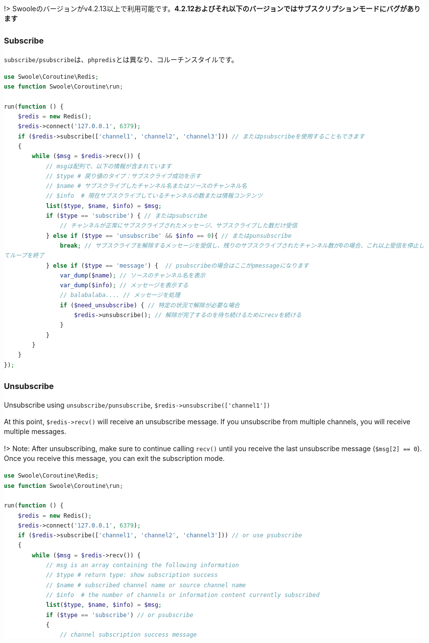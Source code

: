 
!> Swooleのバージョンがv4.2.13以上で利用可能です。**4.2.12およびそれ以下のバージョンではサブスクリプションモードにバグがあります**
### Subscribe

`subscribe/psubscribe`は、`phpredis`とは異なり、コルーチンスタイルです。

```php
use Swoole\Coroutine\Redis;
use function Swoole\Coroutine\run;

run(function () {
    $redis = new Redis();
    $redis->connect('127.0.0.1', 6379);
    if ($redis->subscribe(['channel1', 'channel2', 'channel3'])) // またはpsubscribeを使用することもできます
    {
        while ($msg = $redis->recv()) {
            // msgは配列で、以下の情報が含まれています
            // $type # 戻り値のタイプ：サブスクライブ成功を示す
            // $name # サブスクライブしたチャンネル名またはソースのチャンネル名
            // $info  # 現在サブスクライブしているチャンネルの数または情報コンテンツ
            list($type, $name, $info) = $msg;
            if ($type == 'subscribe') { // またはpsubscribe
                // チャンネルが正常にサブスクライブされたメッセージ、サブスクライブした数だけ受信
            } else if ($type == 'unsubscribe' && $info == 0){ // またはpunsubscribe
                break; // サブスクライブを解除するメッセージを受信し、残りのサブスクライブされたチャンネル数が0の場合、これ以上受信を停止してループを終了
            } else if ($type == 'message') {  // psubscribeの場合はここがpmessageになります
                var_dump($name); // ソースのチャンネル名を表示
                var_dump($info); // メッセージを表示する
                // balabalaba.... // メッセージを処理
                if ($need_unsubscribe) { // 特定の状況で解除が必要な場合
                    $redis->unsubscribe(); // 解除が完了するのを待ち続けるためにrecvを続ける
                }
            }
        }
    }
});
```
### Unsubscribe

Unsubscribe using `unsubscribe/punsubscribe`, `$redis->unsubscribe(['channel1'])`

At this point, `$redis->recv()` will receive an unsubscribe message. If you unsubscribe from multiple channels, you will receive multiple messages.

!> Note: After unsubscribing, make sure to continue calling `recv()` until you receive the last unsubscribe message (`$msg[2] == 0`). Once you receive this message, you can exit the subscription mode.

```php
use Swoole\Coroutine\Redis;
use function Swoole\Coroutine\run;

run(function () {
    $redis = new Redis();
    $redis->connect('127.0.0.1', 6379);
    if ($redis->subscribe(['channel1', 'channel2', 'channel3'])) // or use psubscribe
    {
        while ($msg = $redis->recv()) {
            // msg is an array containing the following information
            // $type # return type: show subscription success
            // $name # subscribed channel name or source channel name
            // $info  # the number of channels or information content currently subscribed
            list($type, $name, $info) = $msg;
            if ($type == 'subscribe') // or psubscribe
            {
                // channel subscription success message
```